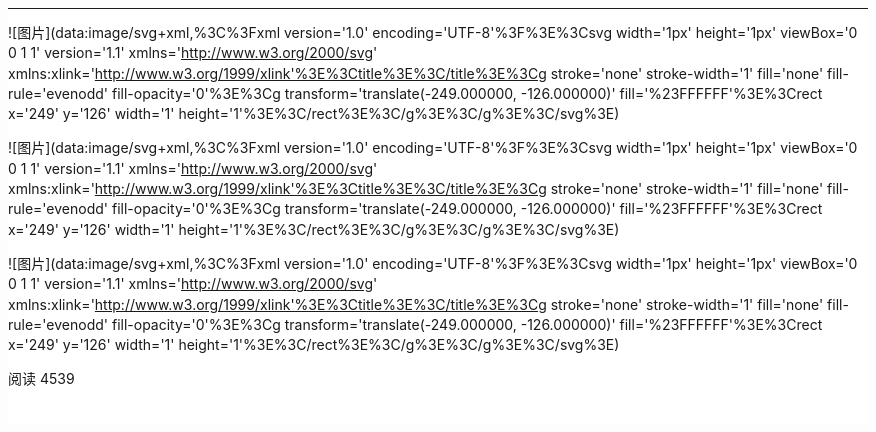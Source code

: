 
---

![图片](data:image/svg+xml,%3C%3Fxml version='1.0' encoding='UTF-8'%3F%3E%3Csvg width='1px' height='1px' viewBox='0 0 1 1' version='1.1' xmlns='http://www.w3.org/2000/svg' xmlns:xlink='http://www.w3.org/1999/xlink'%3E%3Ctitle%3E%3C/title%3E%3Cg stroke='none' stroke-width='1' fill='none' fill-rule='evenodd' fill-opacity='0'%3E%3Cg transform='translate(-249.000000, -126.000000)' fill='%23FFFFFF'%3E%3Crect x='249' y='126' width='1' height='1'%3E%3C/rect%3E%3C/g%3E%3C/g%3E%3C/svg%3E)  

![图片](data:image/svg+xml,%3C%3Fxml version='1.0' encoding='UTF-8'%3F%3E%3Csvg width='1px' height='1px' viewBox='0 0 1 1' version='1.1' xmlns='http://www.w3.org/2000/svg' xmlns:xlink='http://www.w3.org/1999/xlink'%3E%3Ctitle%3E%3C/title%3E%3Cg stroke='none' stroke-width='1' fill='none' fill-rule='evenodd' fill-opacity='0'%3E%3Cg transform='translate(-249.000000, -126.000000)' fill='%23FFFFFF'%3E%3Crect x='249' y='126' width='1' height='1'%3E%3C/rect%3E%3C/g%3E%3C/g%3E%3C/svg%3E)

![图片](data:image/svg+xml,%3C%3Fxml version='1.0' encoding='UTF-8'%3F%3E%3Csvg width='1px' height='1px' viewBox='0 0 1 1' version='1.1' xmlns='http://www.w3.org/2000/svg' xmlns:xlink='http://www.w3.org/1999/xlink'%3E%3Ctitle%3E%3C/title%3E%3Cg stroke='none' stroke-width='1' fill='none' fill-rule='evenodd' fill-opacity='0'%3E%3Cg transform='translate(-249.000000, -126.000000)' fill='%23FFFFFF'%3E%3Crect x='249' y='126' width='1' height='1'%3E%3C/rect%3E%3C/g%3E%3C/g%3E%3C/svg%3E)

阅读 4539

​